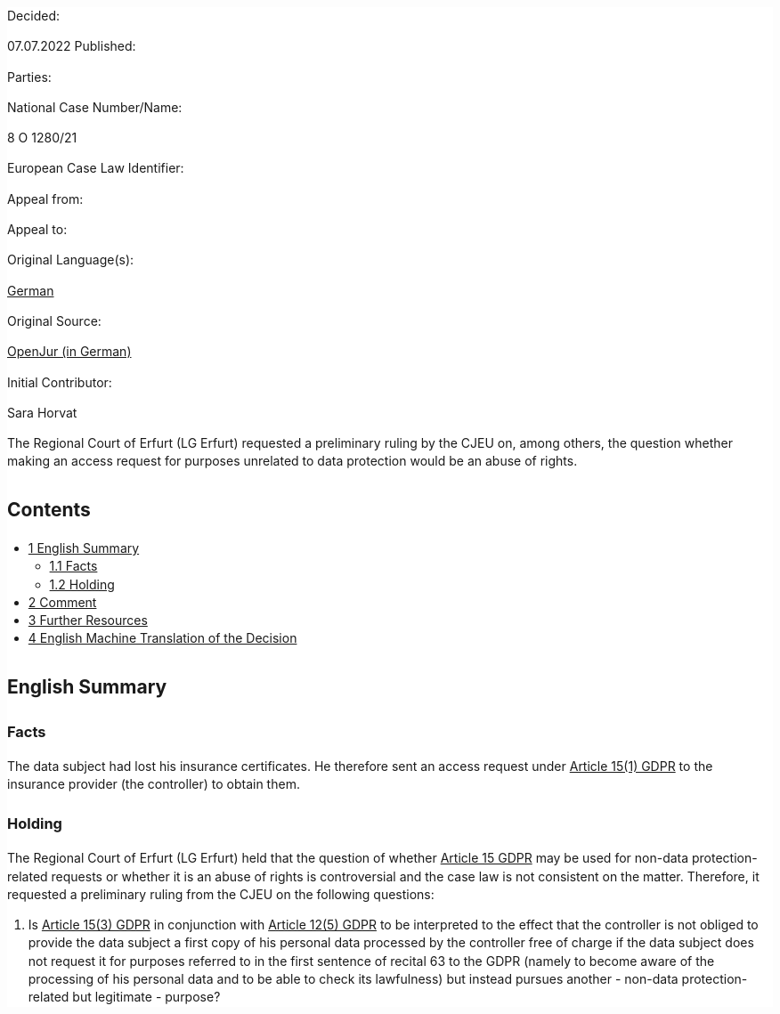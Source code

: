 Decided:

07.07.2022 Published:

Parties:

National Case Number/Name:

8 O 1280/21

European Case Law Identifier:

Appeal from:

Appeal to:

Original Language(s):

[German](/index.php?title=Category:German "Category:German")

Original Source:

[OpenJur (in German)](https://openjur.de/u/2446855.html)

Initial Contributor:

Sara Horvat

The Regional Court of Erfurt (LG Erfurt) requested a preliminary ruling by the CJEU on, among others, the question whether making an access request for purposes unrelated to data protection would be an abuse of rights.

## Contents

*   [1 English Summary](#English_Summary)
    *   [1.1 Facts](#Facts)
    *   [1.2 Holding](#Holding)
*   [2 Comment](#Comment)
*   [3 Further Resources](#Further_Resources)
*   [4 English Machine Translation of the Decision](#English_Machine_Translation_of_the_Decision)

## English Summary

### Facts

The data subject had lost his insurance certificates. He therefore sent an access request under [Article 15(1) GDPR](/index.php?title=Article_15_GDPR "Article 15 GDPR") to the insurance provider (the controller) to obtain them.

### Holding

The Regional Court of Erfurt (LG Erfurt) held that the question of whether [Article 15 GDPR](/index.php?title=Article_15_GDPR "Article 15 GDPR") may be used for non-data protection-related requests or whether it is an abuse of rights is controversial and the case law is not consistent on the matter. Therefore, it requested a preliminary ruling from the CJEU on the following questions:

1. Is [Article 15(3) GDPR](/index.php?title=Article_15_GDPR#3 "Article 15 GDPR") in conjunction with [Article 12(5) GDPR](/index.php?title=Article_12_GDPR#5 "Article 12 GDPR") to be interpreted to the effect that the controller is not obliged to provide the data subject a first copy of his personal data processed by the controller free of charge if the data subject does not request it for purposes referred to in the first sentence of recital 63 to the GDPR (namely to become aware of the processing of his personal data and to be able to check its lawfulness) but instead pursues another - non-data protection-related but legitimate - purpose?
